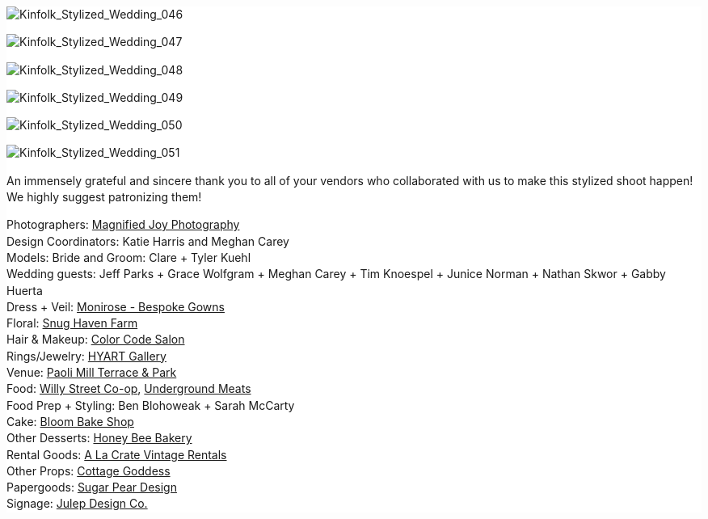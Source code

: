 <p><img src="http://weddings.magnifiedjoy.com/wp-content/uploads/2013/07/Kinfolk_Stylized_Wedding_046.jpg" alt="Kinfolk_Stylized_Wedding_046" width="1500" height="1066" class="alignnone size-full wp-image-2878" /></p>
<p><img src="http://weddings.magnifiedjoy.com/wp-content/uploads/2013/07/Kinfolk_Stylized_Wedding_047.jpg" alt="Kinfolk_Stylized_Wedding_047" width="1500" height="1066" class="alignnone size-full wp-image-2879" /></p>
<p><img src="http://weddings.magnifiedjoy.com/wp-content/uploads/2013/07/Kinfolk_Stylized_Wedding_048.jpg" alt="Kinfolk_Stylized_Wedding_048" width="1500" height="1066" class="alignnone size-full wp-image-2880" /></p>
<p><img src="http://weddings.magnifiedjoy.com/wp-content/uploads/2013/07/Kinfolk_Stylized_Wedding_049.jpg" alt="Kinfolk_Stylized_Wedding_049" width="1500" height="1066" class="alignnone size-full wp-image-2881" /></p>
<p><img src="http://weddings.magnifiedjoy.com/wp-content/uploads/2013/07/Kinfolk_Stylized_Wedding_050.jpg" alt="Kinfolk_Stylized_Wedding_050" width="1500" height="1066" class="alignnone size-full wp-image-2882" /></p>
<p><img src="http://weddings.magnifiedjoy.com/wp-content/uploads/2013/07/Kinfolk_Stylized_Wedding_051.jpg" alt="Kinfolk_Stylized_Wedding_051" width="1500" height="1066" class="alignnone size-full wp-image-2883" /></p>
<p>An immensely grateful and sincere thank you to all of your vendors who collaborated with us to make this stylized shoot happen! We highly suggest patronizing them!</p>
<p>Photographers:				<a href="http://www.magnifiedjoy.com">Magnified Joy Photography</a><br />
Design Coordinators: 			Katie Harris and Meghan Carey<br />
Models:					Bride and Groom: Clare + Tyler Kuehl<br />
Wedding guests: 			Jeff Parks + Grace Wolfgram + Meghan Carey + Tim Knoespel + Junice Norman + Nathan Skwor + Gabby Huerta<br />
Dress + Veil: 				<a href="http://www.monirose.com/">Monirose - Bespoke Gowns</a><br />
Floral:					<a href="https://www.facebook.com/pages/Snug-Haven-Farm/267968073330712">Snug Haven Farm</a><br />
Hair & Makeup: 				<a href="https://www.facebook.com/ColorCodeSalon">Color Code Salon</a><br />
Rings/Jewelry:	 			<a href="http://www.hyartgallery.com/">HYART Gallery</a><br />
Venue: 					<a href="http://www.paolimillpark.com/">Paoli Mill Terrace & Park</a><br />
Food: 					<a href="http://www.willystreet.coop">Willy Street Co-op</a>, <a href="http://undergroundfoodcollective.org/meats">Underground Meats</a><br />
Food Prep + Styling: 			Ben Blohoweak + Sarah McCarty<br />
Cake: 					<a href="http://www.bloombakeshop.com/">Bloom Bake Shop</a><br />
Other Desserts: 			<a href="http://honeybeebakery.org/">Honey Bee Bakery</a><br />
Rental Goods: 				<a href="http://alacratevintage.com/">A La Crate Vintage Rentals</a><br />
Other Props: 				<a href="https://www.facebook.com/pages/Cottage-Goddess/149222338467905">Cottage Goddess</a><br />
Papergoods: 				<a href="http://www.sugarpeardesign.com/">Sugar Pear Design</a><br />
Signage: 				<a href="https://www.facebook.com/pages/Julep-Design-Co/296410217153086">Julep Design Co.</a></p>
